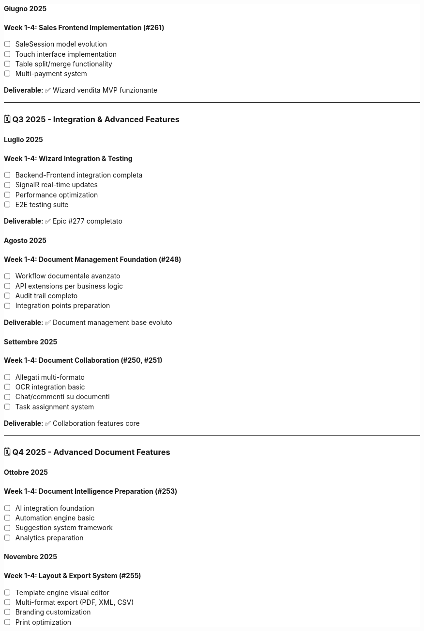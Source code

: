 #### **Giugno 2025**
**Week 1-4: Sales Frontend Implementation (#261)**
- [ ] SaleSession model evolution
- [ ] Touch interface implementation
- [ ] Table split/merge functionality
- [ ] Multi-payment system

**Deliverable**: ✅ Wizard vendita MVP funzionante

---

### 🗓️ **Q3 2025 - Integration & Advanced Features**

#### **Luglio 2025**
**Week 1-4: Wizard Integration & Testing**
- [ ] Backend-Frontend integration completa
- [ ] SignalR real-time updates
- [ ] Performance optimization
- [ ] E2E testing suite

**Deliverable**: ✅ Epic #277 completato

#### **Agosto 2025**
**Week 1-4: Document Management Foundation (#248)**
- [ ] Workflow documentale avanzato
- [ ] API extensions per business logic
- [ ] Audit trail completo
- [ ] Integration points preparation

**Deliverable**: ✅ Document management base evoluto

#### **Settembre 2025**
**Week 1-4: Document Collaboration (#250, #251)**
- [ ] Allegati multi-formato
- [ ] OCR integration basic
- [ ] Chat/commenti su documenti
- [ ] Task assignment system

**Deliverable**: ✅ Collaboration features core

---

### 🗓️ **Q4 2025 - Advanced Document Features**

#### **Ottobre 2025**
**Week 1-4: Document Intelligence Preparation (#253)**
- [ ] AI integration foundation
- [ ] Automation engine basic
- [ ] Suggestion system framework
- [ ] Analytics preparation

#### **Novembre 2025**  
**Week 1-4: Layout & Export System (#255)**
- [ ] Template engine visual editor
- [ ] Multi-format export (PDF, XML, CSV)
- [ ] Branding customization
- [ ] Print optimization

